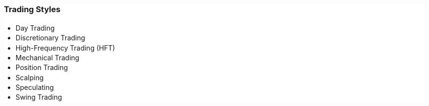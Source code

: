 ### Trading Styles

- Day Trading
- Discretionary Trading
- High-Frequency Trading (HFT)
- Mechanical Trading
- Position Trading
- Scalping
- Speculating
- Swing Trading
